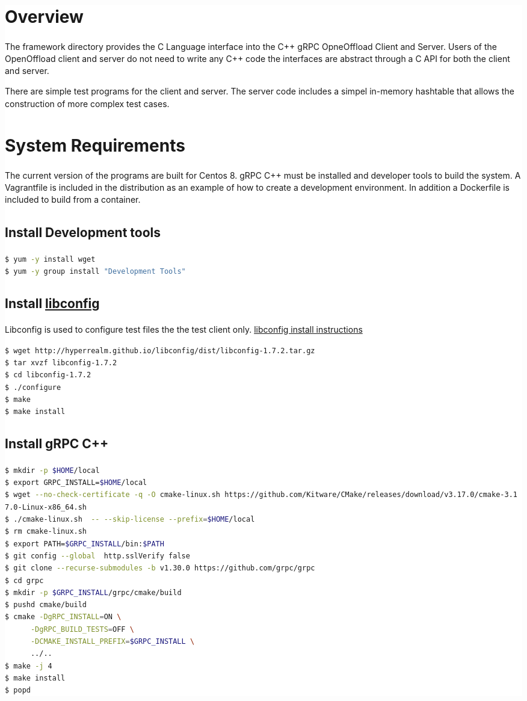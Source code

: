 # Overview
The framework directory provides the C Language interface into the C++ gRPC OpneOffload Client and Server. Users of the OpenOffload client and server do not need to write any C++ code the interfaces are abstract through a C API for both the client and server.

There are simple test programs for the client and server. The server code includes a simpel in-memory hashtable that allows the construction of more complex test cases.

# System Requirements
The current version of the programs are built for Centos 8. gRPC C++ must be installed and developer tools to build the system. A Vagrantfile is included in the distribution as an example of how to create a development environment. In addition a Dockerfile is included to build from a container.

## Install Development tools

```bash
$ yum -y install wget
$ yum -y group install "Development Tools"
```

## Install [libconfig](http://hyperrealm.github.io/libconfig/)
Libconfig is used to configure test files the the test client only.
[libconfig install instructions](https://github.com/hyperrealm/libconfig/blob/master/INSTALL)

```bash
$ wget http://hyperrealm.github.io/libconfig/dist/libconfig-1.7.2.tar.gz
$ tar xvzf libconfig-1.7.2
$ cd libconfig-1.7.2
$ ./configure
$ make 
$ make install
```
## Install gRPC C++

```bash
$ mkdir -p $HOME/local
$ export GRPC_INSTALL=$HOME/local
$ wget --no-check-certificate -q -O cmake-linux.sh https://github.com/Kitware/CMake/releases/download/v3.17.0/cmake-3.17.0-Linux-x86_64.sh
$ ./cmake-linux.sh  -- --skip-license --prefix=$HOME/local
$ rm cmake-linux.sh
$ export PATH=$GRPC_INSTALL/bin:$PATH
$ git config --global  http.sslVerify false
$ git clone --recurse-submodules -b v1.30.0 https://github.com/grpc/grpc
$ cd grpc 
$ mkdir -p $GRPC_INSTALL/grpc/cmake/build
$ pushd cmake/build
$ cmake -DgRPC_INSTALL=ON \
      -DgRPC_BUILD_TESTS=OFF \
      -DCMAKE_INSTALL_PREFIX=$GRPC_INSTALL \
      ../..
$ make -j 4
$ make install
$ popd


````
